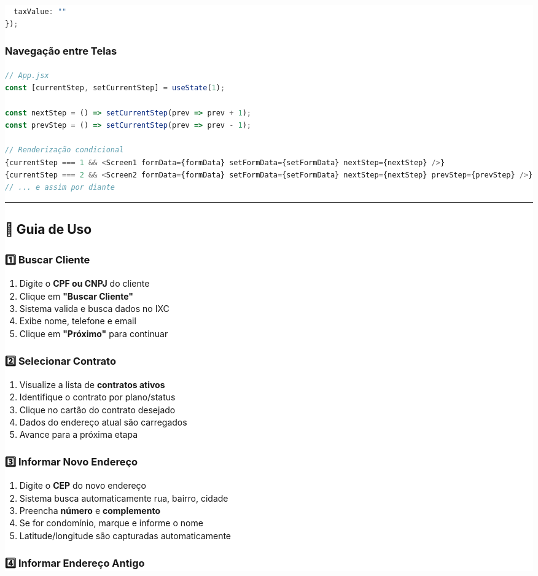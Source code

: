 ```javascript
  taxValue: ""
});
```

### Navegação entre Telas

```javascript
// App.jsx
const [currentStep, setCurrentStep] = useState(1);

const nextStep = () => setCurrentStep(prev => prev + 1);
const prevStep = () => setCurrentStep(prev => prev - 1);

// Renderização condicional
{currentStep === 1 && <Screen1 formData={formData} setFormData={setFormData} nextStep={nextStep} />}
{currentStep === 2 && <Screen2 formData={formData} setFormData={setFormData} nextStep={nextStep} prevStep={prevStep} />}
// ... e assim por diante
```

---

## 📖 Guia de Uso

### 1️⃣ Buscar Cliente

1. Digite o **CPF ou CNPJ** do cliente
2. Clique em **"Buscar Cliente"**
3. Sistema valida e busca dados no IXC
4. Exibe nome, telefone e email
5. Clique em **"Próximo"** para continuar

### 2️⃣ Selecionar Contrato

1. Visualize a lista de **contratos ativos**
2. Identifique o contrato por plano/status
3. Clique no cartão do contrato desejado
4. Dados do endereço atual são carregados
5. Avance para a próxima etapa

### 3️⃣ Informar Novo Endereço

1. Digite o **CEP** do novo endereço
2. Sistema busca automaticamente rua, bairro, cidade
3. Preencha **número** e **complemento**
4. Se for condomínio, marque e informe o nome
5. Latitude/longitude são capturadas automaticamente

### 4️⃣ Informar Endereço Antigo
